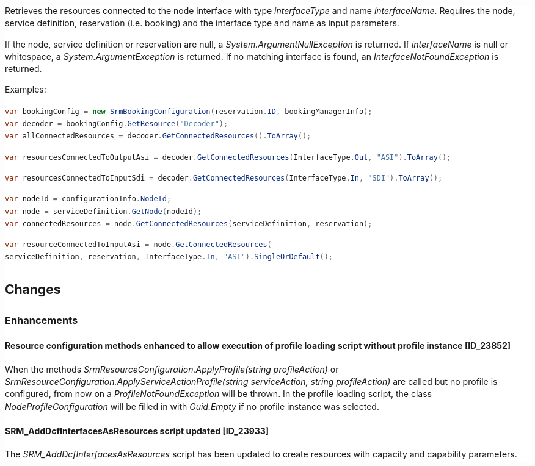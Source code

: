 Retrieves the resources connected to the node interface with type *interfaceType* and name *interfaceName*. Requires the node, service definition, reservation (i.e. booking) and the interface type and name as input parameters.

If the node, service definition or reservation are null, a *System.ArgumentNullException* is returned. If *interfaceName* is null or whitespace, a *System.ArgumentException* is returned. If no matching interface is found, an *InterfaceNotFoundException* is returned.

Examples:

```csharp
var bookingConfig = new SrmBookingConfiguration(reservation.ID, bookingManagerInfo);
var decoder = bookingConfig.GetResource("Decoder");
var allConnectedResources = decoder.GetConnectedResources().ToArray();
```

```csharp
var resourcesConnectedToOutputAsi = decoder.GetConnectedResources(InterfaceType.Out, "ASI").ToArray();
```

```csharp
var resourcesConnectedToInputSdi = decoder.GetConnectedResources(InterfaceType.In, "SDI").ToArray();
```

```csharp
var nodeId = configurationInfo.NodeId;
var node = serviceDefinition.GetNode(nodeId);
var connectedResources = node.GetConnectedResources(serviceDefinition, reservation);
```

```csharp
var resourceConnectedToInputAsi = node.GetConnectedResources(
serviceDefinition, reservation, InterfaceType.In, "ASI").SingleOrDefault();
```

## Changes

### Enhancements

#### Resource configuration methods enhanced to allow execution of profile loading script without profile instance [ID_23852]

When the methods *SrmResourceConfiguration.ApplyProfile(string profileAction)* or *SrmResourceConfiguration.ApplyServiceActionProfile(string serviceAction, string profileAction)* are called but no profile is configured, from now on a *ProfileNotFoundException* will be thrown. In the profile loading script, the class *NodeProfileConfiguration* will be filled in with *Guid.Empty* if no profile instance was selected.

#### SRM_AddDcfInterfacesAsResources script updated [ID_23933]

The *SRM_AddDcfInterfacesAsResources* script has been updated to create resources with capacity and capability parameters.

